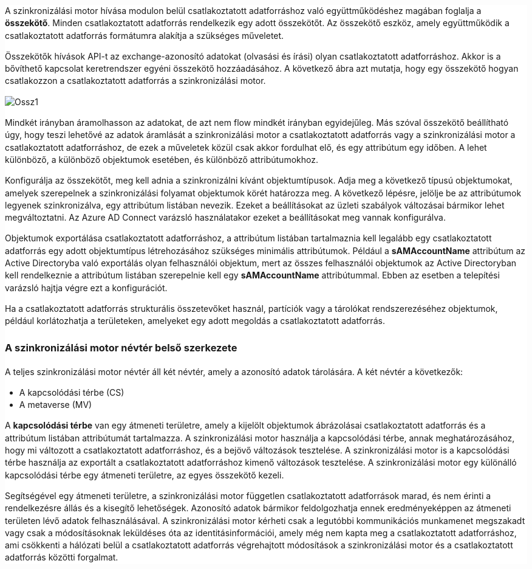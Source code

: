 A szinkronizálási motor hívása modulon belül csatlakoztatott adatforráshoz való együttműködéshez magában foglalja a **összekötő**. Minden csatlakoztatott adatforrás rendelkezik egy adott összekötőt. Az összekötő eszköz, amely együttműködik a csatlakoztatott adatforrás formátumra alakítja a szükséges műveletet.

Összekötők hívások API-t az exchange-azonosító adatokat (olvasási és írási) olyan csatlakoztatott adatforráshoz. Akkor is a bővíthető kapcsolat keretrendszer egyéni összekötő hozzáadásához. A következő ábra azt mutatja, hogy egy összekötő hogyan csatlakozzon a csatlakoztatott adatforrás a szinkronizálási motor.

![Ossz1](./media/active-directory-aadconnectsync-understanding-architecture/arch1.png)

Mindkét irányban áramolhasson az adatokat, de azt nem flow mindkét irányban egyidejűleg. Más szóval összekötő beállítható úgy, hogy teszi lehetővé az adatok áramlását a szinkronizálási motor a csatlakoztatott adatforrás vagy a szinkronizálási motor a csatlakoztatott adatforráshoz, de ezek a műveletek közül csak akkor fordulhat elő, és egy attribútum egy időben. A lehet különböző, a különböző objektumok esetében, és különböző attribútumokhoz.

Konfigurálja az összekötőt, meg kell adnia a szinkronizálni kívánt objektumtípusok. Adja meg a következő típusú objektumokat, amelyek szerepelnek a szinkronizálási folyamat objektumok körét határozza meg. A következő lépésre, jelölje be az attribútumok legyenek szinkronizálva, egy attribútum listában nevezik. Ezeket a beállításokat az üzleti szabályok változásai bármikor lehet megváltoztatni. Az Azure AD Connect varázsló használatakor ezeket a beállításokat meg vannak konfigurálva.

Objektumok exportálása csatlakoztatott adatforráshoz, a attribútum listában tartalmaznia kell legalább egy csatlakoztatott adatforrás egy adott objektumtípus létrehozásához szükséges minimális attribútumok. Például a **sAMAccountName** attribútum az Active Directoryba való exportálás olyan felhasználói objektum, mert az összes felhasználói objektumok az Active Directoryban kell rendelkeznie a attribútum listában szerepelnie kell egy **sAMAccountName** attribútummal. Ebben az esetben a telepítési varázsló hajtja végre ezt a konfigurációt.

Ha a csatlakoztatott adatforrás strukturális összetevőket használ, partíciók vagy a tárolókat rendszerezéséhez objektumok, például korlátozhatja a területeken, amelyeket egy adott megoldás a csatlakoztatott adatforrás.

### <a name="internal-structure-of-the-sync-engine-namespace"></a>A szinkronizálási motor névtér belső szerkezete
A teljes szinkronizálási motor névtér áll két névtér, amely a azonosító adatok tárolására. A két névtér a következők:

* A kapcsolódási térbe (CS)
* A metaverse (MV)

A **kapcsolódási térbe** van egy átmeneti területre, amely a kijelölt objektumok ábrázolásai csatlakoztatott adatforrás és a attribútum listában attribútumát tartalmazza. A szinkronizálási motor használja a kapcsolódási térbe, annak meghatározásához, hogy mi változott a csatlakoztatott adatforráshoz, és a bejövő változások tesztelése. A szinkronizálási motor is a kapcsolódási térbe használja az exportált a csatlakoztatott adatforráshoz kimenő változások tesztelése. A szinkronizálási motor egy különálló kapcsolódási térbe egy átmeneti területre, az egyes összekötő kezeli.

Segítségével egy átmeneti területre, a szinkronizálási motor független csatlakoztatott adatforrások marad, és nem érinti a rendelkezésre állás és a kisegítő lehetőségek. Azonosító adatok bármikor feldolgozhatja ennek eredményeképpen az átmeneti területen lévő adatok felhasználásával. A szinkronizálási motor kérheti csak a legutóbbi kommunikációs munkamenet megszakadt vagy csak a módosításoknak leküldéses óta az identitásinformációi, amely még nem kapta meg a csatlakoztatott adatforráshoz, ami csökkenti a hálózati belül a csatlakoztatott adatforrás végrehajtott módosítások a szinkronizálási motor és a csatlakoztatott adatforrás közötti forgalmat.

